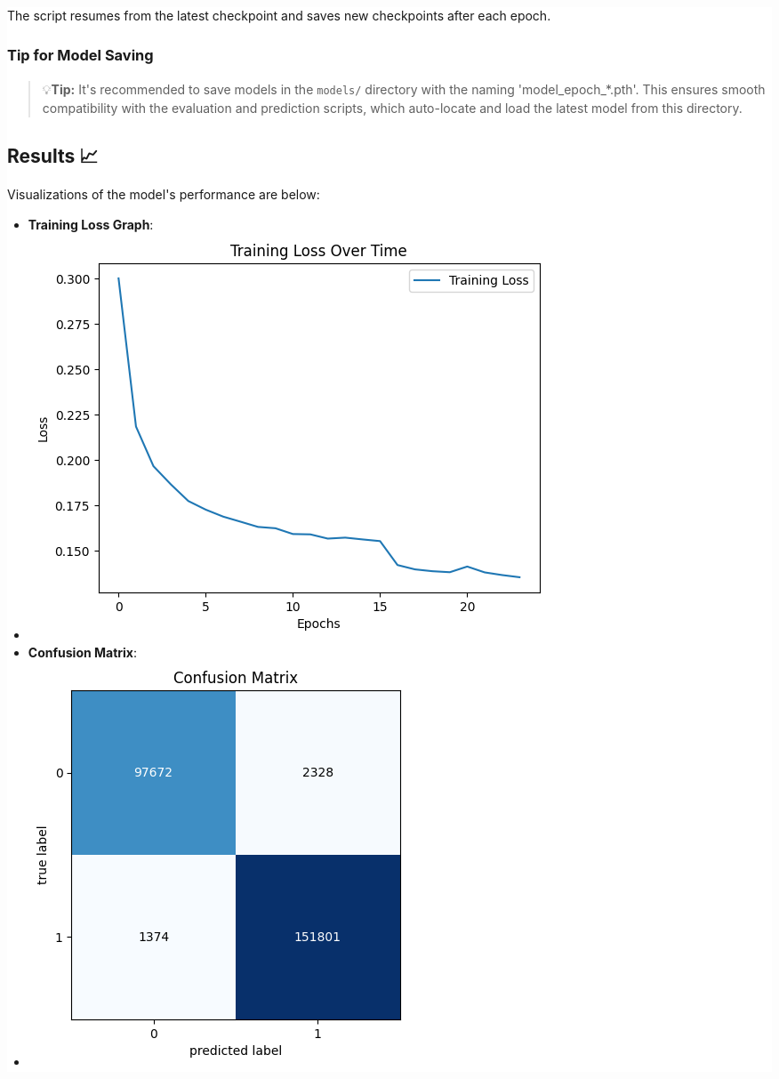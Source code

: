 The script resumes from the latest checkpoint and saves new checkpoints after each epoch.

### Tip for Model Saving 

> 💡**Tip:** It's recommended to save models in the `models/` directory with the naming 'model_epoch_*.pth'. This ensures smooth compatibility with the evaluation and prediction scripts, which auto-locate and load the latest model from this directory.


## Results 📈

Visualizations of the model's performance are below:

- **Training Loss Graph**:
- ![Training Loss Graph](/metrics/training_loss.png)
- **Confusion Matrix**:
- ![Confusion Matrix](/metrics/confusion_matrix.png)
